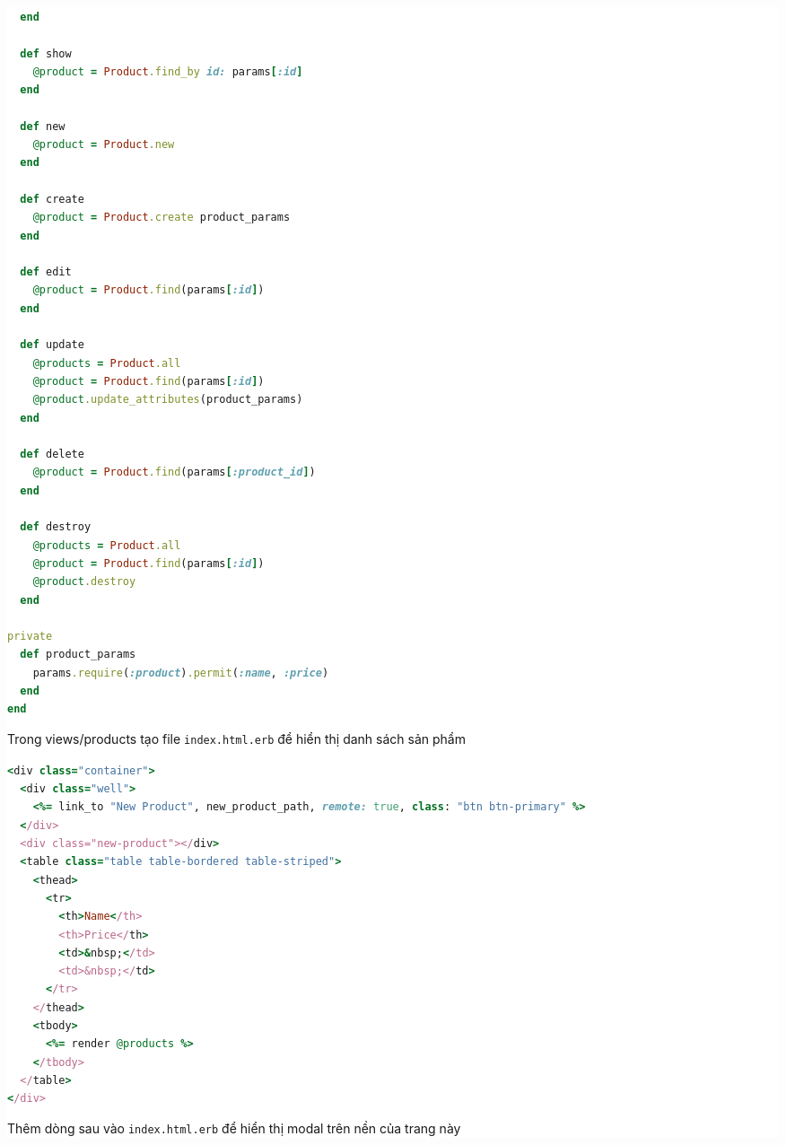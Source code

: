 ```ruby
  end

  def show
    @product = Product.find_by id: params[:id]
  end

  def new
    @product = Product.new
  end

  def create
    @product = Product.create product_params
  end

  def edit
    @product = Product.find(params[:id])
  end

  def update
    @products = Product.all
    @product = Product.find(params[:id])
    @product.update_attributes(product_params)
  end

  def delete
    @product = Product.find(params[:product_id])
  end

  def destroy
    @products = Product.all
    @product = Product.find(params[:id])
    @product.destroy
  end

private
  def product_params
    params.require(:product).permit(:name, :price)
  end
end
```
Trong views/products tạo file `index.html.erb` để hiển thị danh sách sản phẩm
```ruby
<div class="container">
  <div class="well">
    <%= link_to "New Product", new_product_path, remote: true, class: "btn btn-primary" %>
  </div>
  <div class="new-product"></div>
  <table class="table table-bordered table-striped">
    <thead>
      <tr>
        <th>Name</th>
        <th>Price</th>
        <td>&nbsp;</td>
        <td>&nbsp;</td>
      </tr>
    </thead>
    <tbody>
      <%= render @products %>
    </tbody>
  </table>
</div>
```
 Thêm dòng sau vào `index.html.erb` để hiển thị modal trên nền của trang này <br>
```ruby
```